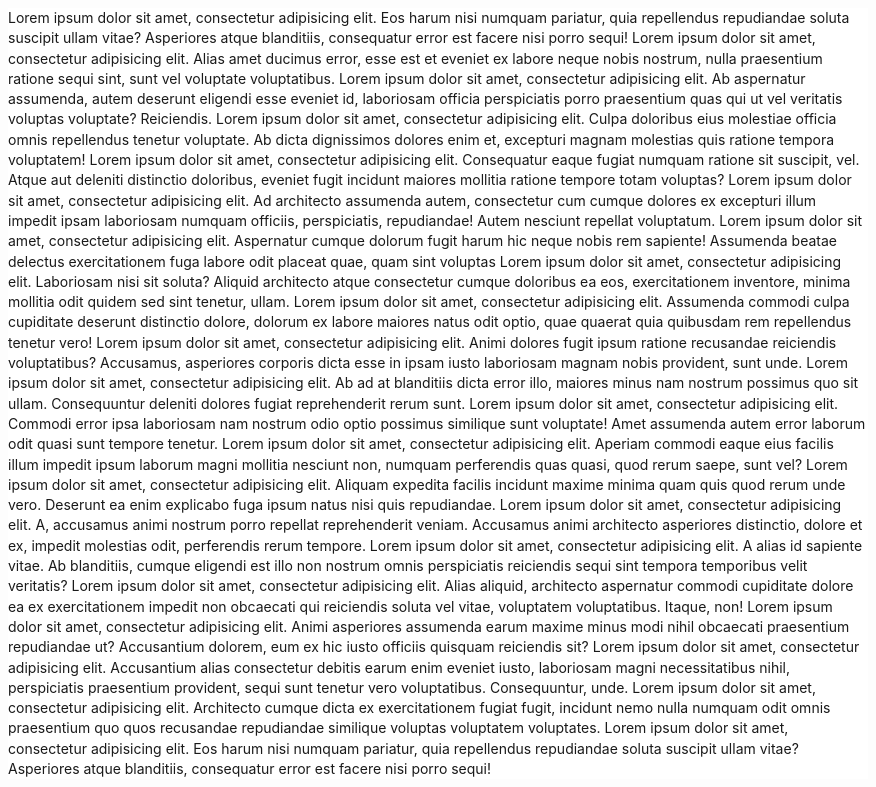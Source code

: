 Lorem ipsum dolor sit amet, consectetur adipisicing elit. Eos harum nisi numquam pariatur, quia repellendus repudiandae soluta suscipit ullam vitae? Asperiores atque blanditiis, consequatur error est facere nisi porro sequi!
Lorem ipsum dolor sit amet, consectetur adipisicing elit. Alias amet ducimus error, esse est et eveniet ex labore neque nobis nostrum, nulla praesentium ratione sequi sint, sunt vel voluptate voluptatibus.
Lorem ipsum dolor sit amet, consectetur adipisicing elit. Ab aspernatur assumenda, autem deserunt eligendi esse eveniet id, laboriosam officia perspiciatis porro praesentium quas qui ut vel veritatis voluptas voluptate? Reiciendis.
Lorem ipsum dolor sit amet, consectetur adipisicing elit. Culpa doloribus eius molestiae officia omnis repellendus tenetur voluptate. Ab dicta dignissimos dolores enim et, excepturi magnam molestias quis ratione tempora voluptatem!
Lorem ipsum dolor sit amet, consectetur adipisicing elit. Consequatur eaque fugiat numquam ratione sit suscipit, vel. Atque aut deleniti distinctio doloribus, eveniet fugit incidunt maiores mollitia ratione tempore totam voluptas?
Lorem ipsum dolor sit amet, consectetur adipisicing elit. Ad architecto assumenda autem, consectetur cum cumque dolores ex excepturi illum impedit ipsam laboriosam numquam officiis, perspiciatis, repudiandae! Autem nesciunt repellat voluptatum.
Lorem ipsum dolor sit amet, consectetur adipisicing elit. Aspernatur cumque dolorum fugit harum hic neque nobis rem sapiente! Assumenda beatae delectus exercitationem fuga labore odit placeat quae, quam sint voluptas
Lorem ipsum dolor sit amet, consectetur adipisicing elit. Laboriosam nisi sit soluta? Aliquid architecto atque consectetur cumque doloribus ea eos, exercitationem inventore, minima mollitia odit quidem sed sint tenetur, ullam.
Lorem ipsum dolor sit amet, consectetur adipisicing elit. Assumenda commodi culpa cupiditate deserunt distinctio dolore, dolorum ex labore maiores natus odit optio, quae quaerat quia quibusdam rem repellendus tenetur vero!
Lorem ipsum dolor sit amet, consectetur adipisicing elit. Animi dolores fugit ipsum ratione recusandae reiciendis voluptatibus? Accusamus, asperiores corporis dicta esse in ipsam iusto laboriosam magnam nobis provident, sunt unde.
Lorem ipsum dolor sit amet, consectetur adipisicing elit. Ab ad at blanditiis dicta error illo, maiores minus nam nostrum possimus quo sit ullam. Consequuntur deleniti dolores fugiat reprehenderit rerum sunt.
Lorem ipsum dolor sit amet, consectetur adipisicing elit. Commodi error ipsa laboriosam nam nostrum odio optio possimus similique sunt voluptate! Amet assumenda autem error laborum odit quasi sunt tempore tenetur.
Lorem ipsum dolor sit amet, consectetur adipisicing elit. Aperiam commodi eaque eius facilis illum impedit ipsum laborum magni mollitia nesciunt non, numquam perferendis quas quasi, quod rerum saepe, sunt vel?
Lorem ipsum dolor sit amet, consectetur adipisicing elit. Aliquam expedita facilis incidunt maxime minima quam quis quod rerum unde vero. Deserunt ea enim explicabo fuga ipsum natus nisi quis repudiandae.
Lorem ipsum dolor sit amet, consectetur adipisicing elit. A, accusamus animi nostrum porro repellat reprehenderit veniam. Accusamus animi architecto asperiores distinctio, dolore et ex, impedit molestias odit, perferendis rerum tempore.
Lorem ipsum dolor sit amet, consectetur adipisicing elit. A alias id sapiente vitae. Ab blanditiis, cumque eligendi est illo non nostrum omnis perspiciatis reiciendis sequi sint tempora temporibus velit veritatis?
Lorem ipsum dolor sit amet, consectetur adipisicing elit. Alias aliquid, architecto aspernatur commodi cupiditate dolore ea ex exercitationem impedit non obcaecati qui reiciendis soluta vel vitae, voluptatem voluptatibus. Itaque, non!
Lorem ipsum dolor sit amet, consectetur adipisicing elit. Animi asperiores assumenda earum maxime minus modi nihil obcaecati praesentium repudiandae ut? Accusantium dolorem, eum ex hic iusto officiis quisquam reiciendis sit?
Lorem ipsum dolor sit amet, consectetur adipisicing elit. Accusantium alias consectetur debitis earum enim eveniet iusto, laboriosam magni necessitatibus nihil, perspiciatis praesentium provident, sequi sunt tenetur vero voluptatibus. Consequuntur, unde.
Lorem ipsum dolor sit amet, consectetur adipisicing elit. Architecto cumque dicta ex exercitationem fugiat fugit, incidunt nemo nulla numquam odit omnis praesentium quo quos recusandae repudiandae similique voluptas voluptatem voluptates.
Lorem ipsum dolor sit amet, consectetur adipisicing elit. Eos harum nisi numquam pariatur, quia repellendus repudiandae soluta suscipit ullam vitae? Asperiores atque blanditiis, consequatur error est facere nisi porro sequi!